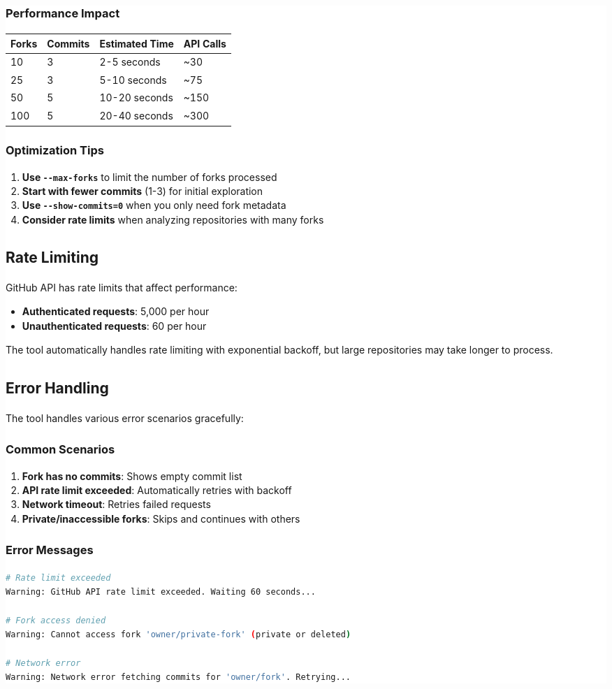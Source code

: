### Performance Impact

| Forks | Commits | Estimated Time | API Calls |
|-------|---------|----------------|-----------|
| 10    | 3       | 2-5 seconds    | ~30       |
| 25    | 3       | 5-10 seconds   | ~75       |
| 50    | 5       | 10-20 seconds  | ~150      |
| 100   | 5       | 20-40 seconds  | ~300      |

### Optimization Tips

1. **Use `--max-forks`** to limit the number of forks processed
2. **Start with fewer commits** (1-3) for initial exploration
3. **Use `--show-commits=0`** when you only need fork metadata
4. **Consider rate limits** when analyzing repositories with many forks

## Rate Limiting

GitHub API has rate limits that affect performance:

- **Authenticated requests**: 5,000 per hour
- **Unauthenticated requests**: 60 per hour

The tool automatically handles rate limiting with exponential backoff, but large repositories may take longer to process.

## Error Handling

The tool handles various error scenarios gracefully:

### Common Scenarios

1. **Fork has no commits**: Shows empty commit list
2. **API rate limit exceeded**: Automatically retries with backoff
3. **Network timeout**: Retries failed requests
4. **Private/inaccessible forks**: Skips and continues with others

### Error Messages

```bash
# Rate limit exceeded
Warning: GitHub API rate limit exceeded. Waiting 60 seconds...

# Fork access denied
Warning: Cannot access fork 'owner/private-fork' (private or deleted)

# Network error
Warning: Network error fetching commits for 'owner/fork'. Retrying...
```
